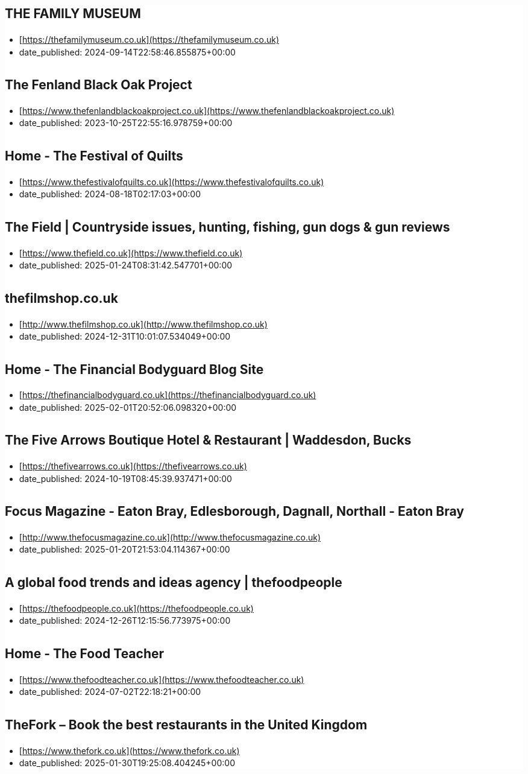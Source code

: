  ## THE FAMILY MUSEUM
 - [https://thefamilymuseum.co.uk](https://thefamilymuseum.co.uk)
 - date_published: 2024-09-14T22:58:46.855875+00:00

 ## The Fenland Black Oak Project
 - [https://www.thefenlandblackoakproject.co.uk](https://www.thefenlandblackoakproject.co.uk)
 - date_published: 2023-10-25T22:55:16.978759+00:00

 ## Home - The Festival of Quilts
 - [https://www.thefestivalofquilts.co.uk](https://www.thefestivalofquilts.co.uk)
 - date_published: 2024-08-18T02:17:03+00:00

 ## The Field | Countryside issues, hunting, fishing, gun dogs & gun reviews
 - [https://www.thefield.co.uk](https://www.thefield.co.uk)
 - date_published: 2025-01-24T08:31:42.547701+00:00

 ## thefilmshop.co.uk
 - [http://www.thefilmshop.co.uk](http://www.thefilmshop.co.uk)
 - date_published: 2024-12-31T10:01:07.534049+00:00

 ## Home - The Financial Bodyguard Blog Site
 - [https://thefinancialbodyguard.co.uk](https://thefinancialbodyguard.co.uk)
 - date_published: 2025-02-01T20:52:06.098320+00:00

 ## The Five Arrows Boutique Hotel & Restaurant | Waddesdon, Bucks
 - [https://thefivearrows.co.uk](https://thefivearrows.co.uk)
 - date_published: 2024-10-19T08:45:39.937471+00:00

 ## Focus Magazine - Eaton Bray, Edlesborough, Dagnall, Northall - Eaton Bray
 - [http://www.thefocusmagazine.co.uk](http://www.thefocusmagazine.co.uk)
 - date_published: 2025-01-20T21:53:04.114367+00:00

 ## A global food trends and ideas agency | thefoodpeople
 - [https://thefoodpeople.co.uk](https://thefoodpeople.co.uk)
 - date_published: 2024-12-26T12:15:56.773975+00:00

 ## Home - The Food Teacher
 - [https://www.thefoodteacher.co.uk](https://www.thefoodteacher.co.uk)
 - date_published: 2024-07-02T22:18:21+00:00

 ## TheFork – Book the best restaurants in the United Kingdom
 - [https://www.thefork.co.uk](https://www.thefork.co.uk)
 - date_published: 2025-01-30T19:25:08.404245+00:00

